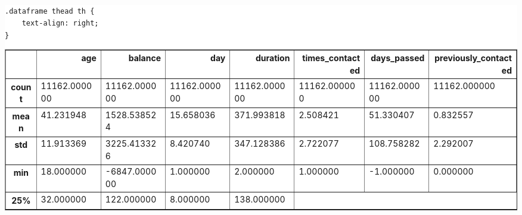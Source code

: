     .dataframe thead th {
        text-align: right;
    }
</style>
<table border="1" class="dataframe">
  <thead>
    <tr style="text-align: right;">
      <th></th>
      <th>age</th>
      <th>balance</th>
      <th>day</th>
      <th>duration</th>
      <th>times_contacted</th>
      <th>days_passed</th>
      <th>previously_contacted</th>
    </tr>
  </thead>
  <tbody>
    <tr>
      <th>count</th>
      <td>11162.000000</td>
      <td>11162.000000</td>
      <td>11162.000000</td>
      <td>11162.000000</td>
      <td>11162.000000</td>
      <td>11162.000000</td>
      <td>11162.000000</td>
    </tr>
    <tr>
      <th>mean</th>
      <td>41.231948</td>
      <td>1528.538524</td>
      <td>15.658036</td>
      <td>371.993818</td>
      <td>2.508421</td>
      <td>51.330407</td>
      <td>0.832557</td>
    </tr>
    <tr>
      <th>std</th>
      <td>11.913369</td>
      <td>3225.413326</td>
      <td>8.420740</td>
      <td>347.128386</td>
      <td>2.722077</td>
      <td>108.758282</td>
      <td>2.292007</td>
    </tr>
    <tr>
      <th>min</th>
      <td>18.000000</td>
      <td>-6847.000000</td>
      <td>1.000000</td>
      <td>2.000000</td>
      <td>1.000000</td>
      <td>-1.000000</td>
      <td>0.000000</td>
    </tr>
    <tr>
      <th>25%</th>
      <td>32.000000</td>
      <td>122.000000</td>
      <td>8.000000</td>
      <td>138.000000</td>
